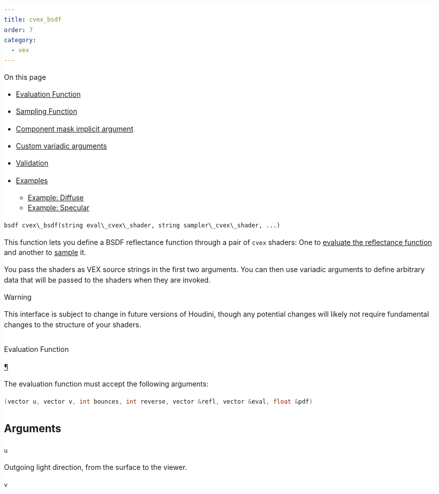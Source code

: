 ```yaml
---
title: cvex_bsdf
order: 7
category:
  - vex
---
```




On this page

- [Evaluation Function](#eval_fn)
- [Sampling Function](#sample_fn)
- [Component mask implicit argument](#component-mask-implicit-argument)
- [Custom variadic arguments](#custom-variadic-arguments)
- [Validation](#validation)
- [Examples](#examples)

  - [Example: Diffuse](#example-diffuse)
  - [Example: Specular](#example-specular)

`bsdf cvex\_bsdf(string eval\_cvex\_shader, string sampler\_cvex\_shader, ...)`

This function lets you define a BSDF reflectance function through a pair of `cvex` shaders:
One to [evaluate the reflectance function](cvex_bsdf.html#eval_fn) and another to [sample](cvex_bsdf.html#sample_fn) it.

You pass the shaders as VEX source strings in the first two arguments.
You can then use variadic arguments to define arbitrary data that will be passed to the shaders when they are invoked.

Warning

This interface is subject to change in future versions of Houdini,
though any potential changes will likely not require fundamental
changes to the structure of your shaders.

##

Evaluation Function

[¶](#eval_fn)

The evaluation function must accept the following arguments:

```c
(vector u, vector v, int bounces, int reverse, vector &refl, vector &eval, float &pdf)

```

## Arguments

`u`

Outgoing light direction, from the surface to the viewer.

`v`
